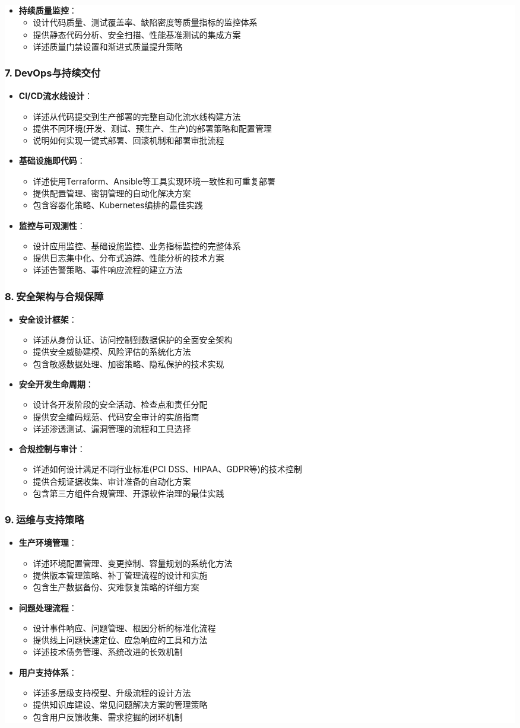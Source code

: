 * **持续质量监控**：
  * 设计代码质量、测试覆盖率、缺陷密度等质量指标的监控体系
  * 提供静态代码分析、安全扫描、性能基准测试的集成方案
  * 详述质量门禁设置和渐进式质量提升策略

### 7. DevOps与持续交付

* **CI/CD流水线设计**：
  * 详述从代码提交到生产部署的完整自动化流水线构建方法
  * 提供不同环境(开发、测试、预生产、生产)的部署策略和配置管理
  * 说明如何实现一键式部署、回滚机制和部署审批流程

* **基础设施即代码**：
  * 详述使用Terraform、Ansible等工具实现环境一致性和可重复部署
  * 提供配置管理、密钥管理的自动化解决方案
  * 包含容器化策略、Kubernetes编排的最佳实践

* **监控与可观测性**：
  * 设计应用监控、基础设施监控、业务指标监控的完整体系
  * 提供日志集中化、分布式追踪、性能分析的技术方案
  * 详述告警策略、事件响应流程的建立方法

### 8. 安全架构与合规保障

* **安全设计框架**：
  * 详述从身份认证、访问控制到数据保护的全面安全架构
  * 提供安全威胁建模、风险评估的系统化方法
  * 包含敏感数据处理、加密策略、隐私保护的技术实现

* **安全开发生命周期**：
  * 设计各开发阶段的安全活动、检查点和责任分配
  * 提供安全编码规范、代码安全审计的实施指南
  * 详述渗透测试、漏洞管理的流程和工具选择

* **合规控制与审计**：
  * 详述如何设计满足不同行业标准(PCI DSS、HIPAA、GDPR等)的技术控制
  * 提供合规证据收集、审计准备的自动化方案
  * 包含第三方组件合规管理、开源软件治理的最佳实践

### 9. 运维与支持策略

* **生产环境管理**：
  * 详述环境配置管理、变更控制、容量规划的系统化方法
  * 提供版本管理策略、补丁管理流程的设计和实施
  * 包含生产数据备份、灾难恢复策略的详细方案

* **问题处理流程**：
  * 设计事件响应、问题管理、根因分析的标准化流程
  * 提供线上问题快速定位、应急响应的工具和方法
  * 详述技术债务管理、系统改进的长效机制

* **用户支持体系**：
  * 详述多层级支持模型、升级流程的设计方法
  * 提供知识库建设、常见问题解决方案的管理策略
  * 包含用户反馈收集、需求挖掘的闭环机制
